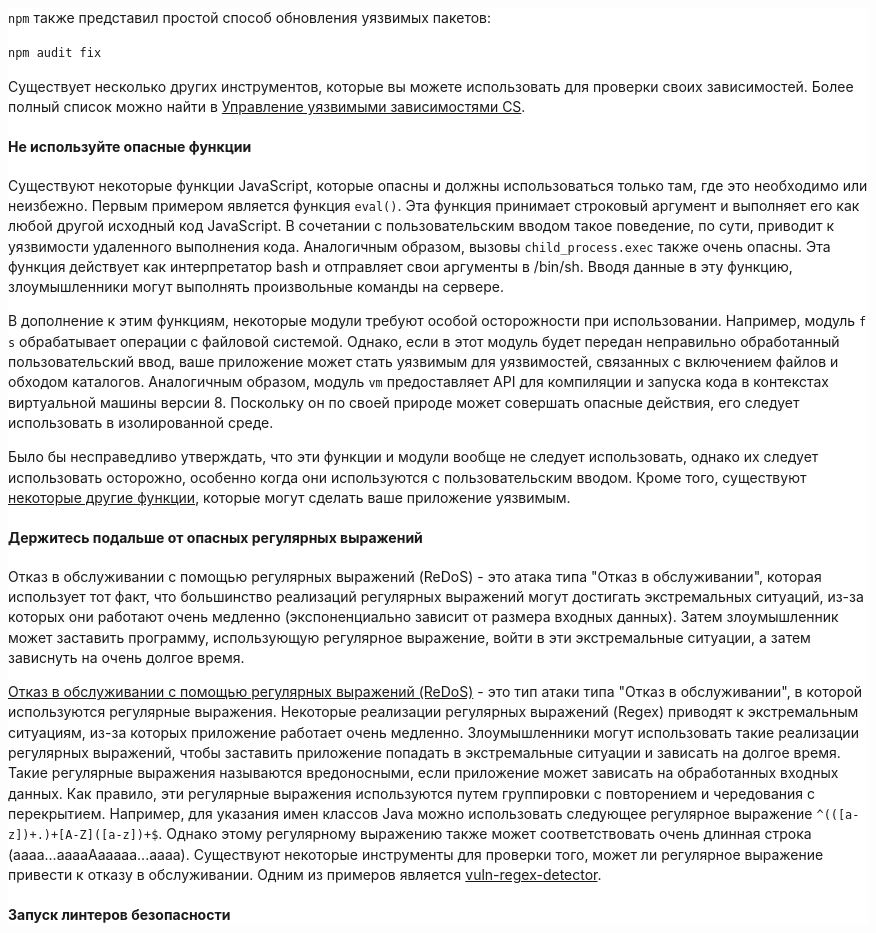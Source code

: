 `npm` также представил простой способ обновления уязвимых пакетов:

```bash
npm audit fix
```

Существует несколько других инструментов, которые вы можете использовать для проверки своих зависимостей. Более полный список можно найти в [Управление уязвимыми зависимостями CS](https://cheatsheetseries.owasp.org/cheatsheets/Vulnerable_Dependency_Management_Cheat_Sheet.html#tools).

#### Не используйте опасные функции

Существуют некоторые функции JavaScript, которые опасны и должны использоваться только там, где это необходимо или неизбежно. Первым примером является функция `eval()`. Эта функция принимает строковый аргумент и выполняет его как любой другой исходный код JavaScript. В сочетании с пользовательским вводом такое поведение, по сути, приводит к уязвимости удаленного выполнения кода. Аналогичным образом, вызовы `child_process.exec` также очень опасны. Эта функция действует как интерпретатор bash и отправляет свои аргументы в /bin/sh. Вводя данные в эту функцию, злоумышленники могут выполнять произвольные команды на сервере.

В дополнение к этим функциям, некоторые модули требуют особой осторожности при использовании. Например, модуль `fs` обрабатывает операции с файловой системой. Однако, если в этот модуль будет передан неправильно обработанный пользовательский ввод, ваше приложение может стать уязвимым для уязвимостей, связанных с включением файлов и обходом каталогов. Аналогичным образом, модуль `vm` предоставляет API для компиляции и запуска кода в контекстах виртуальной машины версии 8. Поскольку он по своей природе может совершать опасные действия, его следует использовать в изолированной среде.

Было бы несправедливо утверждать, что эти функции и модули вообще не следует использовать, однако их следует использовать осторожно, особенно когда они используются с пользовательским вводом. Кроме того, существуют [некоторые другие функции](https://github.com/wise/domxsswiki/wiki/Direct-Execution-Sinks), которые могут сделать ваше приложение уязвимым.

#### Держитесь подальше от опасных регулярных выражений

Отказ в обслуживании с помощью регулярных выражений (ReDoS) - это атака типа "Отказ в обслуживании", которая использует тот факт, что большинство реализаций регулярных выражений могут достигать экстремальных ситуаций, из-за которых они работают очень медленно (экспоненциально зависит от размера входных данных). Затем злоумышленник может заставить программу, использующую регулярное выражение, войти в эти экстремальные ситуации, а затем зависнуть на очень долгое время.

[Отказ в обслуживании с помощью регулярных выражений (ReDoS)](https://owasp.org/www-community/attacks/Regular_expression_Denial_of_Service_-_ReDoS) - это тип атаки типа "Отказ в обслуживании", в которой используются регулярные выражения. Некоторые реализации регулярных выражений (Regex) приводят к экстремальным ситуациям, из-за которых приложение работает очень медленно. Злоумышленники могут использовать такие реализации регулярных выражений, чтобы заставить приложение попадать в экстремальные ситуации и зависать на долгое время.  Такие регулярные выражения называются вредоносными, если приложение может зависать на обработанных входных данных.  Как правило, эти регулярные выражения используются путем группировки с повторением и чередования с перекрытием. Например, для указания имен классов Java можно использовать следующее регулярное выражение `^(([a-z])+.)+[A-Z]([a-z])+$`. Однако этому регулярному выражению также может соответствовать очень длинная строка (aaaa...aaaaAaaaaa...aaaa). Существуют некоторые инструменты для проверки того, может ли регулярное выражение привести к отказу в обслуживании. Одним из примеров является [vuln-regex-detector](https://github.com/davisjam/vuln-regex-detector).

#### Запуск линтеров безопасности
